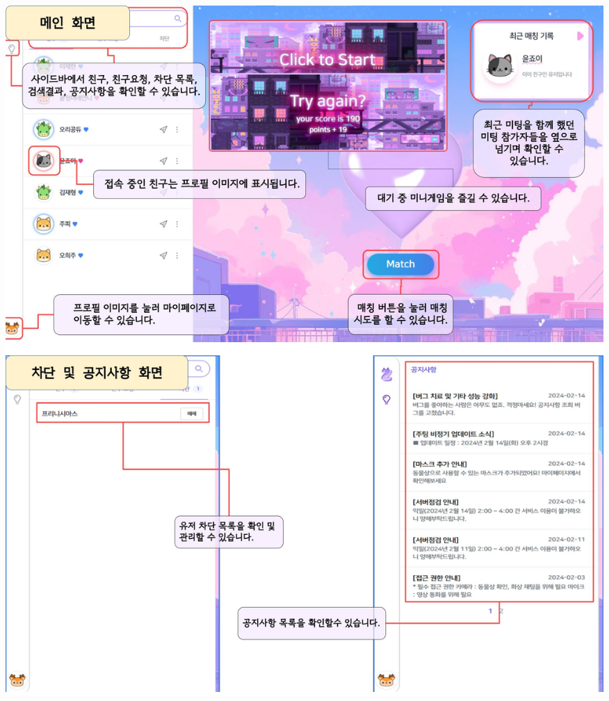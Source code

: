 ![](<./assets/scenario/SSAFY%201st%20Project%20기능%20소개%20(6).jpg>)

![](<./assets/scenario/SSAFY%201st%20Project%20기능%20소개%20(7).jpg>)
